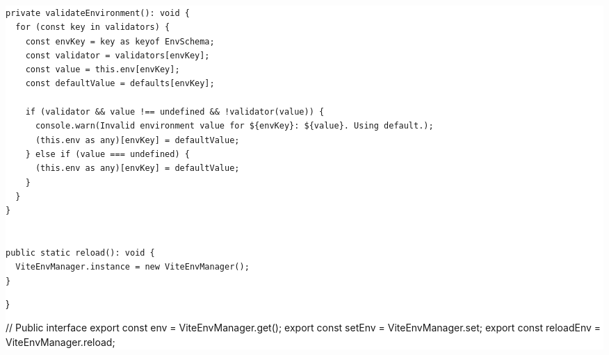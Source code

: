   
    private validateEnvironment(): void {
      for (const key in validators) {
        const envKey = key as keyof EnvSchema;
        const validator = validators[envKey];
        const value = this.env[envKey];
        const defaultValue = defaults[envKey];
  
        if (validator && value !== undefined && !validator(value)) {
          console.warn(Invalid environment value for ${envKey}: ${value}. Using default.);
          (this.env as any)[envKey] = defaultValue;
        } else if (value === undefined) {
          (this.env as any)[envKey] = defaultValue;
        }
      }
    }
  

    public static reload(): void {
      ViteEnvManager.instance = new ViteEnvManager();
    }

  }
  
  // Public interface
  export const env = ViteEnvManager.get();
  export const setEnv = ViteEnvManager.set;
  export const reloadEnv = ViteEnvManager.reload;